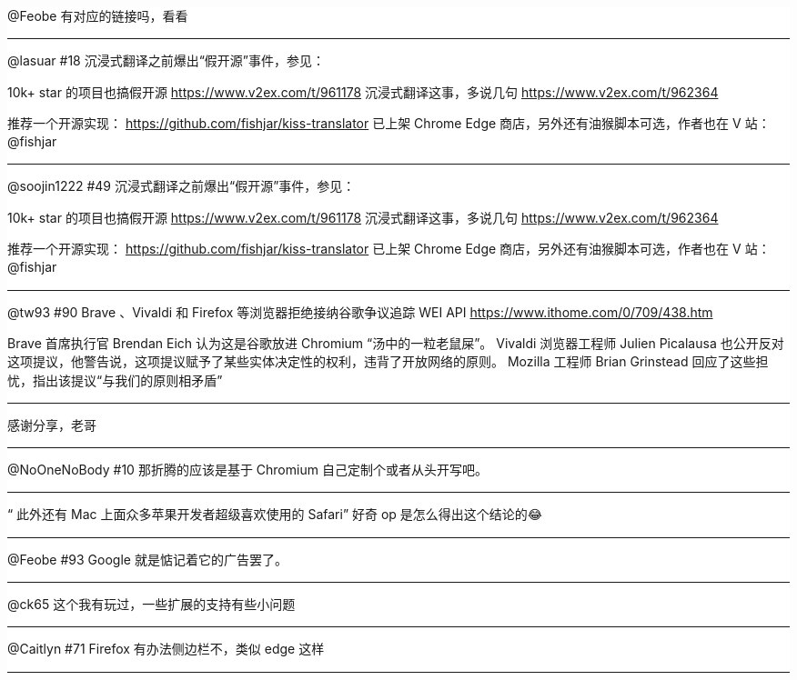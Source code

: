 @Feobe 有对应的链接吗，看看

---------------------------------------------------

@lasuar #18 沉浸式翻译之前爆出“假开源”事件，参见：

10k+ star 的项目也搞假开源 https://www.v2ex.com/t/961178
沉浸式翻译这事，多说几句 https://www.v2ex.com/t/962364

推荐一个开源实现： https://github.com/fishjar/kiss-translator
已上架 Chrome Edge 商店，另外还有油猴脚本可选，作者也在 V 站：@fishjar

---------------------------------------------------

@soojin1222 #49 沉浸式翻译之前爆出“假开源”事件，参见：

10k+ star 的项目也搞假开源 https://www.v2ex.com/t/961178
沉浸式翻译这事，多说几句 https://www.v2ex.com/t/962364

推荐一个开源实现： https://github.com/fishjar/kiss-translator
已上架 Chrome Edge 商店，另外还有油猴脚本可选，作者也在 V 站：@fishjar

---------------------------------------------------

@tw93 #90 
Brave 、Vivaldi 和 Firefox 等浏览器拒绝接纳谷歌争议追踪 WEI API
https://www.ithome.com/0/709/438.htm

Brave 首席执行官 Brendan Eich 认为这是谷歌放进 Chromium “汤中的一粒老鼠屎”。
Vivaldi 浏览器工程师 Julien Picalausa 也公开反对这项提议，他警告说，这项提议赋予了某些实体决定性的权利，违背了开放网络的原则。
Mozilla 工程师 Brian Grinstead 回应了这些担忧，指出该提议“与我们的原则相矛盾”

---------------------------------------------------

感谢分享，老哥

---------------------------------------------------

@NoOneNoBody #10 
那折腾的应该是基于 Chromium 自己定制个或者从头开写吧。

---------------------------------------------------

“ 此外还有 Mac 上面众多苹果开发者超级喜欢使用的 Safari”
好奇 op 是怎么得出这个结论的😂

---------------------------------------------------

@Feobe #93 Google 就是惦记着它的广告罢了。

---------------------------------------------------

@ck65 这个我有玩过，一些扩展的支持有些小问题

---------------------------------------------------

@Caitlyn #71 Firefox 有办法侧边栏不，类似 edge 这样

---------------------------------------------------
